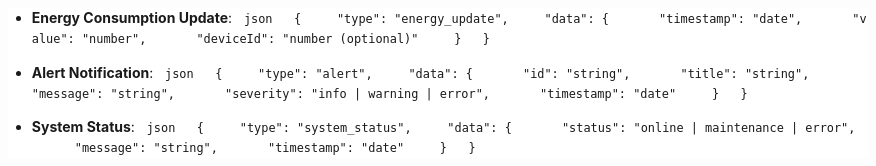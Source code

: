 - **Energy Consumption Update**:
  ```json
  {
    "type": "energy_update",
    "data": {
      "timestamp": "date",
      "value": "number",
      "deviceId": "number (optional)"
    }
  }
  ```

- **Alert Notification**:
  ```json
  {
    "type": "alert",
    "data": {
      "id": "string",
      "title": "string",
      "message": "string",
      "severity": "info | warning | error",
      "timestamp": "date"
    }
  }
  ```

- **System Status**:
  ```json
  {
    "type": "system_status",
    "data": {
      "status": "online | maintenance | error",
      "message": "string",
      "timestamp": "date"
    }
  }
  ```